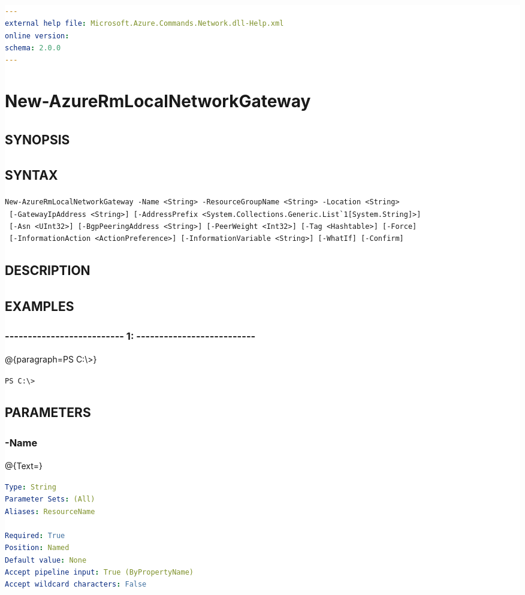 ```yaml
---
external help file: Microsoft.Azure.Commands.Network.dll-Help.xml
online version: 
schema: 2.0.0
---
```


# New-AzureRmLocalNetworkGateway
## SYNOPSIS

## SYNTAX

```
New-AzureRmLocalNetworkGateway -Name <String> -ResourceGroupName <String> -Location <String>
 [-GatewayIpAddress <String>] [-AddressPrefix <System.Collections.Generic.List`1[System.String]>]
 [-Asn <UInt32>] [-BgpPeeringAddress <String>] [-PeerWeight <Int32>] [-Tag <Hashtable>] [-Force]
 [-InformationAction <ActionPreference>] [-InformationVariable <String>] [-WhatIf] [-Confirm]
```

## DESCRIPTION

## EXAMPLES

### --------------------------  1:  --------------------------
@{paragraph=PS C:\\\>}

```
PS C:\>
```

## PARAMETERS

### -Name
@{Text=}

```yaml
Type: String
Parameter Sets: (All)
Aliases: ResourceName

Required: True
Position: Named
Default value: None
Accept pipeline input: True (ByPropertyName)
Accept wildcard characters: False
```
